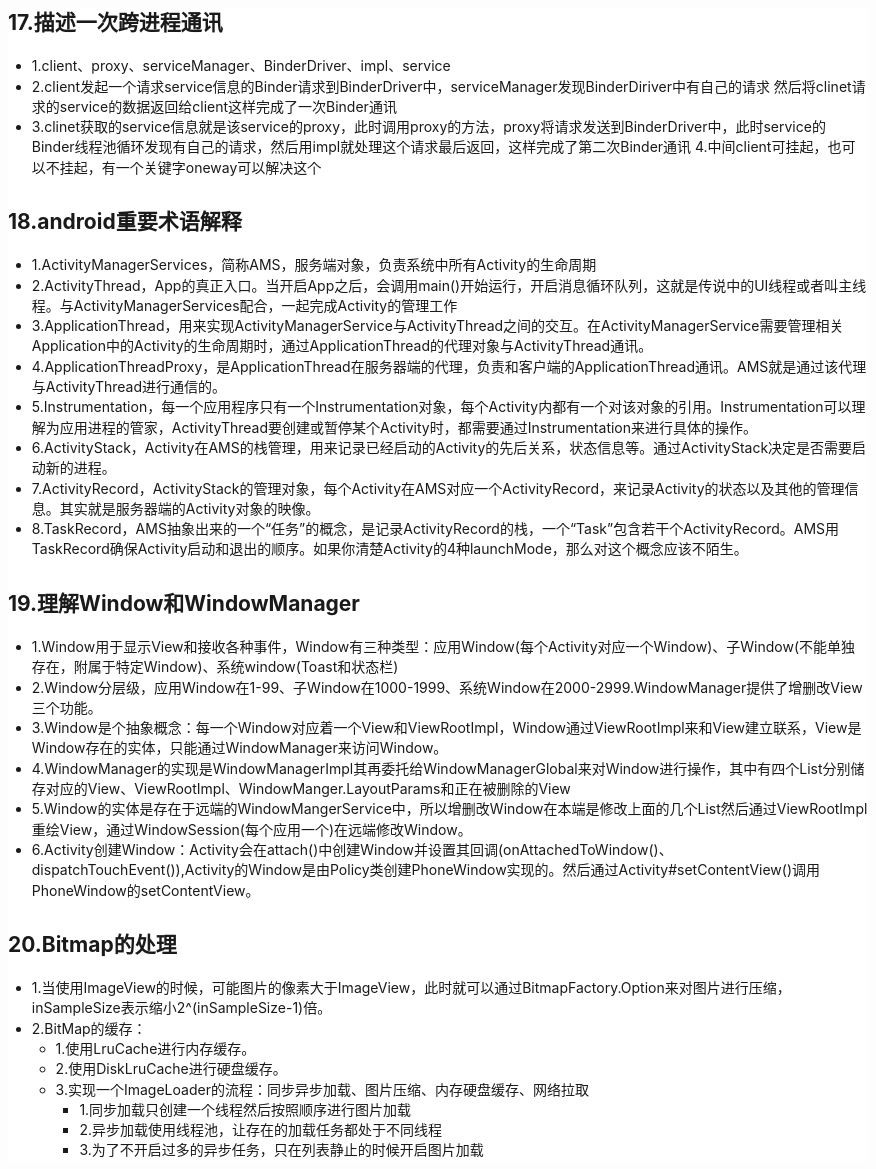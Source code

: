 ## 17.描述一次跨进程通讯

- 1.client、proxy、serviceManager、BinderDriver、impl、service
- 2.client发起一个请求service信息的Binder请求到BinderDriver中，serviceManager发现BinderDiriver中有自己的请求 然后将clinet请求的service的数据返回给client这样完成了一次Binder通讯
- 3.clinet获取的service信息就是该service的proxy，此时调用proxy的方法，proxy将请求发送到BinderDriver中，此时service的 Binder线程池循环发现有自己的请求，然后用impl就处理这个请求最后返回，这样完成了第二次Binder通讯
  4.中间client可挂起，也可以不挂起，有一个关键字oneway可以解决这个

## 18.android重要术语解释

- 1.ActivityManagerServices，简称AMS，服务端对象，负责系统中所有Activity的生命周期
- 2.ActivityThread，App的真正入口。当开启App之后，会调用main()开始运行，开启消息循环队列，这就是传说中的UI线程或者叫主线程。与ActivityManagerServices配合，一起完成Activity的管理工作
- 3.ApplicationThread，用来实现ActivityManagerService与ActivityThread之间的交互。在ActivityManagerService需要管理相关Application中的Activity的生命周期时，通过ApplicationThread的代理对象与ActivityThread通讯。
- 4.ApplicationThreadProxy，是ApplicationThread在服务器端的代理，负责和客户端的ApplicationThread通讯。AMS就是通过该代理与ActivityThread进行通信的。
- 5.Instrumentation，每一个应用程序只有一个Instrumentation对象，每个Activity内都有一个对该对象的引用。Instrumentation可以理解为应用进程的管家，ActivityThread要创建或暂停某个Activity时，都需要通过Instrumentation来进行具体的操作。
- 6.ActivityStack，Activity在AMS的栈管理，用来记录已经启动的Activity的先后关系，状态信息等。通过ActivityStack决定是否需要启动新的进程。
- 7.ActivityRecord，ActivityStack的管理对象，每个Activity在AMS对应一个ActivityRecord，来记录Activity的状态以及其他的管理信息。其实就是服务器端的Activity对象的映像。
- 8.TaskRecord，AMS抽象出来的一个“任务”的概念，是记录ActivityRecord的栈，一个“Task”包含若干个ActivityRecord。AMS用TaskRecord确保Activity启动和退出的顺序。如果你清楚Activity的4种launchMode，那么对这个概念应该不陌生。

## 19.理解Window和WindowManager

- 1.Window用于显示View和接收各种事件，Window有三种类型：应用Window(每个Activity对应一个Window)、子Window(不能单独存在，附属于特定Window)、系统window(Toast和状态栏)
- 2.Window分层级，应用Window在1-99、子Window在1000-1999、系统Window在2000-2999.WindowManager提供了增删改View三个功能。
- 3.Window是个抽象概念：每一个Window对应着一个View和ViewRootImpl，Window通过ViewRootImpl来和View建立联系，View是Window存在的实体，只能通过WindowManager来访问Window。
- 4.WindowManager的实现是WindowManagerImpl其再委托给WindowManagerGlobal来对Window进行操作，其中有四个List分别储存对应的View、ViewRootImpl、WindowManger.LayoutParams和正在被删除的View
- 5.Window的实体是存在于远端的WindowMangerService中，所以增删改Window在本端是修改上面的几个List然后通过ViewRootImpl重绘View，通过WindowSession(每个应用一个)在远端修改Window。
- 6.Activity创建Window：Activity会在attach()中创建Window并设置其回调(onAttachedToWindow()、dispatchTouchEvent()),Activity的Window是由Policy类创建PhoneWindow实现的。然后通过Activity#setContentView()调用PhoneWindow的setContentView。

## 20.Bitmap的处理

- 1.当使用ImageView的时候，可能图片的像素大于ImageView，此时就可以通过BitmapFactory.Option来对图片进行压缩，inSampleSize表示缩小2^(inSampleSize-1)倍。
- 2.BitMap的缓存：
  - 1.使用LruCache进行内存缓存。
  - 2.使用DiskLruCache进行硬盘缓存。
  - 3.实现一个ImageLoader的流程：同步异步加载、图片压缩、内存硬盘缓存、网络拉取
    - 1.同步加载只创建一个线程然后按照顺序进行图片加载
    - 2.异步加载使用线程池，让存在的加载任务都处于不同线程
    - 3.为了不开启过多的异步任务，只在列表静止的时候开启图片加载
